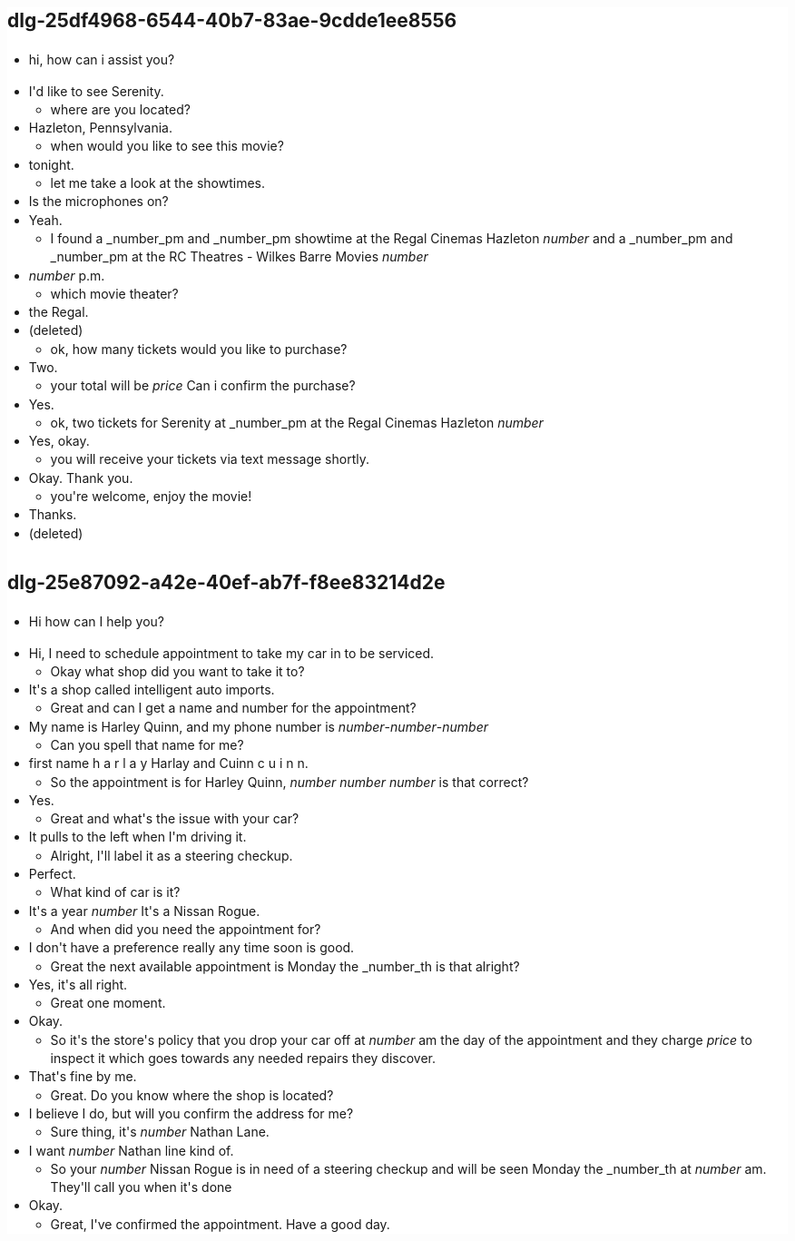 ## dlg-25df4968-6544-40b7-83ae-9cdde1ee8556
   - hi, how can i assist you?
* I'd like to see Serenity.
   - where are you located?
* Hazleton, Pennsylvania.
   - when would you like to see this movie?
* tonight.
   - let me take a look at the showtimes.
* Is the microphones on?
* Yeah.
   - I found a _number_pm and _number_pm showtime at the Regal Cinemas Hazleton _number_ and a _number_pm and _number_pm at the RC Theatres - Wilkes Barre Movies _number_
* _number_ p.m.
   - which movie theater?
* the Regal.
* (deleted)
   - ok, how many tickets would you like to purchase?
* Two.
   - your total will be _price_ Can i confirm the purchase?
* Yes.
   - ok, two tickets for Serenity at _number_pm at the Regal Cinemas Hazleton _number_
* Yes, okay.
   - you will receive your tickets via text message shortly.
* Okay. Thank you.
   - you're welcome, enjoy the movie!
* Thanks.
* (deleted)

## dlg-25e87092-a42e-40ef-ab7f-f8ee83214d2e
   - Hi how can I help you?
* Hi, I need to schedule appointment to take my car in to be serviced.
   - Okay what shop did you want to take it to?
* It's a shop called intelligent auto imports.
   - Great and can I get a name and number for the appointment?
* My name is Harley Quinn, and my phone number is _number_-_number_-_number_
   - Can you spell that name for me?
* first name h a r l a y Harlay and Cuinn c u i n n.
   - So the appointment is for Harley Quinn, _number_ _number_ _number_ is that correct?
* Yes.
   - Great and what's the issue with your car?
* It pulls to the left when I'm driving it.
   - Alright, I'll label it as a steering checkup.
* Perfect.
   - What kind of car is it?
* It's a year _number_ It's a Nissan Rogue.
   - And when did you need the appointment for?
* I don't have a preference really any time soon is good.
   - Great the next available appointment is Monday the _number_th is that alright?
* Yes, it's all right.
   - Great one moment.
* Okay.
   - So it's the store's policy that you drop your car off at _number_ am the day of the appointment and they charge _price_ to inspect it which goes towards any needed repairs they discover.
* That's fine by me.
   - Great. Do you know where the shop is located?
* I believe I do, but will you confirm the address for me?
   - Sure thing, it's _number_ Nathan Lane.
* I want _number_ Nathan line kind of.
   - So your _number_ Nissan Rogue is in need of a steering checkup and will be seen Monday the _number_th at _number_ am. They'll call you when it's done
* Okay.
   - Great, I've confirmed the appointment. Have a good day.
